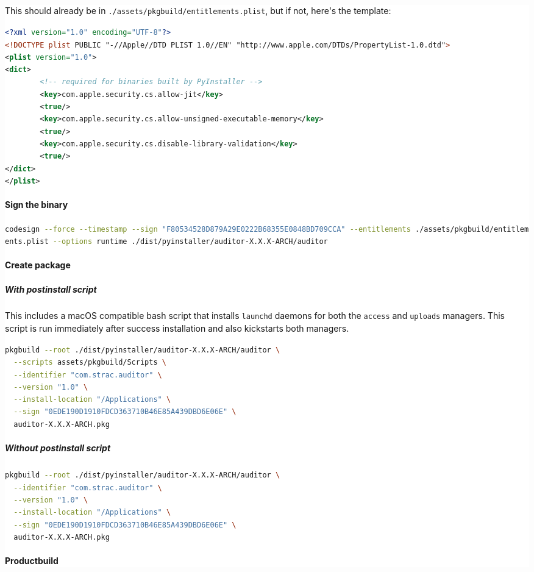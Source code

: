 This should already be in `./assets/pkgbuild/entitlements.plist`, but if not, here's the template:

```xml
<?xml version="1.0" encoding="UTF-8"?>
<!DOCTYPE plist PUBLIC "-//Apple//DTD PLIST 1.0//EN" "http://www.apple.com/DTDs/PropertyList-1.0.dtd">
<plist version="1.0">
<dict>
        <!-- required for binaries built by PyInstaller -->
        <key>com.apple.security.cs.allow-jit</key>
        <true/>
        <key>com.apple.security.cs.allow-unsigned-executable-memory</key>
        <true/>
        <key>com.apple.security.cs.disable-library-validation</key>
        <true/>
</dict>
</plist>
```

#### Sign the binary

```bash
codesign --force --timestamp --sign "F80534528D879A29E0222B68355E0848BD709CCA" --entitlements ./assets/pkgbuild/entitlements.plist --options runtime ./dist/pyinstaller/auditor-X.X.X-ARCH/auditor
```

#### Create package

##### With postinstall script

This includes a macOS compatible bash script that installs `launchd` daemons for both the `access` and `uploads` managers. This script is run immediately after success installation and also kickstarts both managers.

```bash
pkgbuild --root ./dist/pyinstaller/auditor-X.X.X-ARCH/auditor \
  --scripts assets/pkgbuild/Scripts \
  --identifier "com.strac.auditor" \
  --version "1.0" \
  --install-location "/Applications" \
  --sign "0EDE190D1910FDCD363710B46E85A439DBD6E06E" \
  auditor-X.X.X-ARCH.pkg
```

##### Without postinstall script

```bash
pkgbuild --root ./dist/pyinstaller/auditor-X.X.X-ARCH/auditor \
  --identifier "com.strac.auditor" \
  --version "1.0" \
  --install-location "/Applications" \
  --sign "0EDE190D1910FDCD363710B46E85A439DBD6E06E" \
  auditor-X.X.X-ARCH.pkg
```

#### Productbuild
